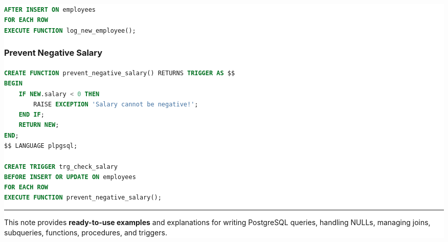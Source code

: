 ```sql
AFTER INSERT ON employees
FOR EACH ROW
EXECUTE FUNCTION log_new_employee();
```

### Prevent Negative Salary
```sql
CREATE FUNCTION prevent_negative_salary() RETURNS TRIGGER AS $$
BEGIN
    IF NEW.salary < 0 THEN
        RAISE EXCEPTION 'Salary cannot be negative!';
    END IF;
    RETURN NEW;
END;
$$ LANGUAGE plpgsql;

CREATE TRIGGER trg_check_salary
BEFORE INSERT OR UPDATE ON employees
FOR EACH ROW
EXECUTE FUNCTION prevent_negative_salary();
```

---

This note provides **ready-to-use examples** and explanations for writing PostgreSQL queries, handling NULLs, managing joins, subqueries, functions, procedures, and triggers.

